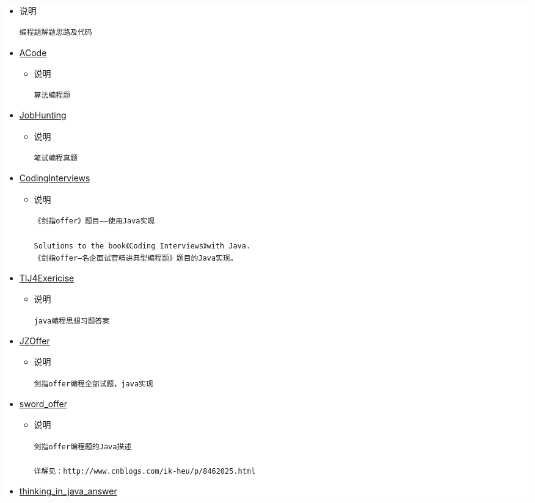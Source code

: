   - 说明

    ```
    编程题解题思路及代码
    ```

- [ACode](https://github.com/TataLeetcodeEtc/ACode)

  - 说明

    ```
    算法编程题
    ```

- [JobHunting](https://github.com/TataLeetcodeEtc/JobHunting)

  - 说明

    ```
    笔试编程真题
    ```

- [CodingInterviews](https://github.com/TataLeetcodeEtc/CodingInterviews)

  - 说明

    ```
    《剑指offer》题目——使用Java实现
    
    Solutions to the book《Coding Interviews》with Java.
    《剑指offer—名企面试官精讲典型编程题》题目的Java实现。
    ```

- [TIJ4Exericise](https://github.com/TataLeetcodeEtc/TIJ4Exericise)

  - 说明

    ```
    java编程思想习题答案
    ```

- [JZOffer](https://github.com/TataLeetcodeEtc/JZOffer)

  - 说明

    ```
    剑指offer编程全部试题，java实现
    ```

- [sword_offer](https://github.com/TataLeetcodeEtc/sword_offer)

  - 说明

    ```
    剑指offer编程题的Java描述
    
    详解见：http://www.cnblogs.com/ik-heu/p/8462025.html
    ```

- [thinking_in_java_answer](https://github.com/TataLeetcodeEtc/thinking_in_java_answer)
